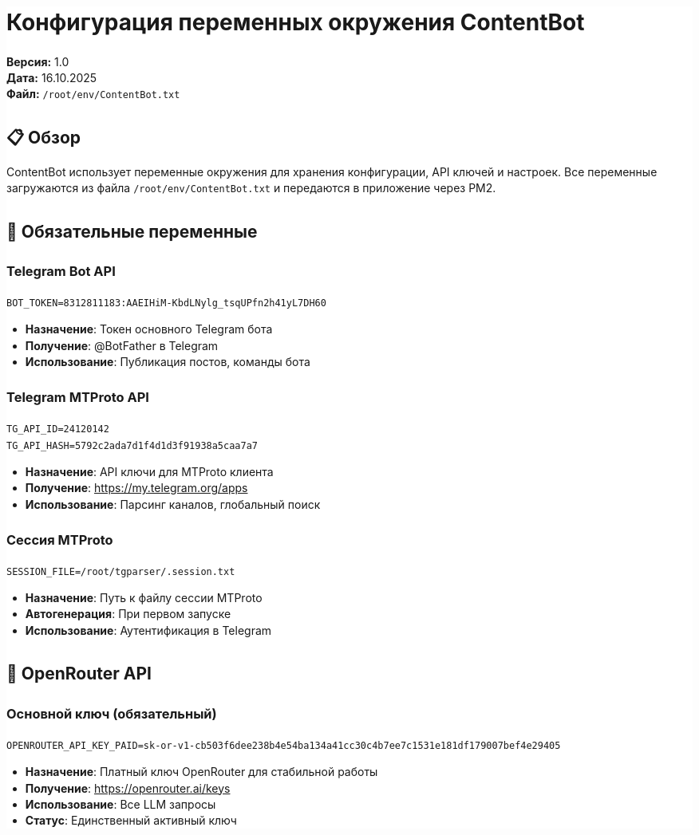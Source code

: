 # Конфигурация переменных окружения ContentBot

**Версия:** 1.0  
**Дата:** 16.10.2025  
**Файл:** `/root/env/ContentBot.txt`

## 📋 Обзор

ContentBot использует переменные окружения для хранения конфигурации, API ключей и настроек. Все переменные загружаются из файла `/root/env/ContentBot.txt` и передаются в приложение через PM2.

## 🔧 Обязательные переменные

### Telegram Bot API
```env
BOT_TOKEN=8312811183:AAEIHiM-KbdLNylg_tsqUPfn2h41yL7DH60
```
- **Назначение**: Токен основного Telegram бота
- **Получение**: @BotFather в Telegram
- **Использование**: Публикация постов, команды бота

### Telegram MTProto API
```env
TG_API_ID=24120142
TG_API_HASH=5792c2ada7d1f4d1d3f91938a5caa7a7
```
- **Назначение**: API ключи для MTProto клиента
- **Получение**: https://my.telegram.org/apps
- **Использование**: Парсинг каналов, глобальный поиск

### Сессия MTProto
```env
SESSION_FILE=/root/tgparser/.session.txt
```
- **Назначение**: Путь к файлу сессии MTProto
- **Автогенерация**: При первом запуске
- **Использование**: Аутентификация в Telegram

## 🤖 OpenRouter API

### Основной ключ (обязательный)
```env
OPENROUTER_API_KEY_PAID=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
```
- **Назначение**: Платный ключ OpenRouter для стабильной работы
- **Получение**: https://openrouter.ai/keys
- **Использование**: Все LLM запросы
- **Статус**: Единственный активный ключ
